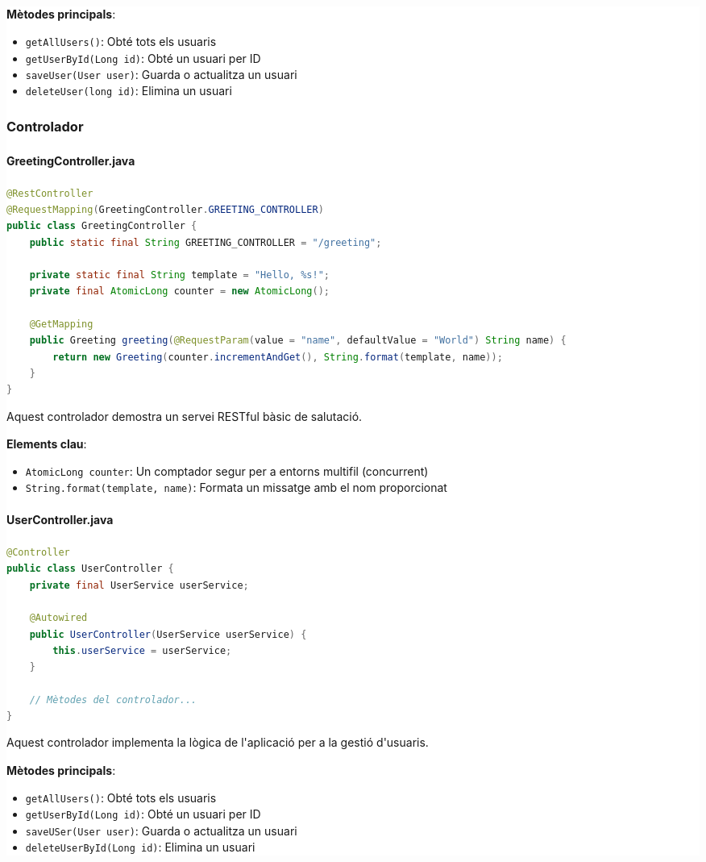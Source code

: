 **Mètodes principals**:

- `getAllUsers()`: Obté tots els usuaris
- `getUserById(Long id)`: Obté un usuari per ID
- `saveUser(User user)`: Guarda o actualitza un usuari
- `deleteUser(long id)`: Elimina un usuari

### Controlador

#### GreetingController.java

```java
@RestController
@RequestMapping(GreetingController.GREETING_CONTROLLER)
public class GreetingController {
    public static final String GREETING_CONTROLLER = "/greeting";
    
    private static final String template = "Hello, %s!";
    private final AtomicLong counter = new AtomicLong();
    
    @GetMapping
    public Greeting greeting(@RequestParam(value = "name", defaultValue = "World") String name) {
        return new Greeting(counter.incrementAndGet(), String.format(template, name));
    }
}
```

Aquest controlador demostra un servei RESTful bàsic de salutació.

**Elements clau**:

- `AtomicLong counter`: Un comptador segur per a entorns multifil (concurrent)
- `String.format(template, name)`: Formata un missatge amb el nom proporcionat

#### UserController.java

```java
@Controller
public class UserController {
    private final UserService userService;
    
    @Autowired
    public UserController(UserService userService) {
        this.userService = userService;
    }
    
    // Mètodes del controlador...
}
```

Aquest controlador implementa la lògica de l'aplicació per a la gestió d'usuaris.

**Mètodes principals**:

- `getAllUsers()`: Obté tots els usuaris
- `getUserById(Long id)`: Obté un usuari per ID
- `saveUSer(User user)`: Guarda o actualitza un usuari
- `deleteUserById(Long id)`: Elimina un usuari
